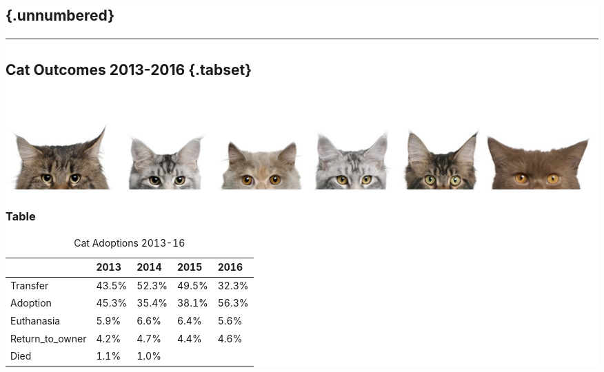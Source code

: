##  {.unnumbered}

------------------------------------------------------------------------

## Cat Outcomes 2013-2016 {.tabset}

![](pics/panoramic_cats.jpeg "cat outcome panoramic")

### Table



<table class="table table-striped" style="margin-left: auto; margin-right: auto;">
<caption>Cat Adoptions 2013-16</caption>
 <thead>
  <tr>
   <th style="text-align:left;">   </th>
   <th style="text-align:left;"> 2013 </th>
   <th style="text-align:left;"> 2014 </th>
   <th style="text-align:left;"> 2015 </th>
   <th style="text-align:left;"> 2016 </th>
  </tr>
 </thead>
<tbody>
  <tr>
   <td style="text-align:left;"> Transfer </td>
   <td style="text-align:left;"> 43.5% </td>
   <td style="text-align:left;"> 52.3% </td>
   <td style="text-align:left;"> 49.5% </td>
   <td style="text-align:left;"> 32.3% </td>
  </tr>
  <tr>
   <td style="text-align:left;"> Adoption </td>
   <td style="text-align:left;"> 45.3% </td>
   <td style="text-align:left;"> 35.4% </td>
   <td style="text-align:left;"> 38.1% </td>
   <td style="text-align:left;"> 56.3% </td>
  </tr>
  <tr>
   <td style="text-align:left;"> Euthanasia </td>
   <td style="text-align:left;"> 5.9% </td>
   <td style="text-align:left;"> 6.6% </td>
   <td style="text-align:left;"> 6.4% </td>
   <td style="text-align:left;"> 5.6% </td>
  </tr>
  <tr>
   <td style="text-align:left;"> Return_to_owner </td>
   <td style="text-align:left;"> 4.2% </td>
   <td style="text-align:left;"> 4.7% </td>
   <td style="text-align:left;"> 4.4% </td>
   <td style="text-align:left;"> 4.6% </td>
  </tr>
  <tr>
   <td style="text-align:left;"> Died </td>
   <td style="text-align:left;"> 1.1% </td>
   <td style="text-align:left;"> 1.0% </td>
